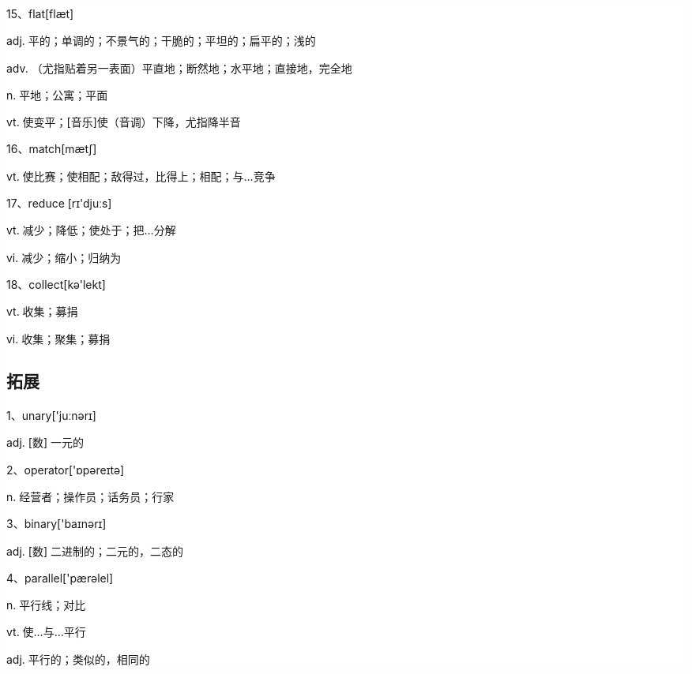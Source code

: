 15、flat[flæt]

adj. 平的；单调的；不景气的；干脆的；平坦的；扁平的；浅的

adv. （尤指贴着另一表面）平直地；断然地；水平地；直接地，完全地

n. 平地；公寓；平面

vt. 使变平；[音乐]使（音调）下降，尤指降半音

16、match[mætʃ]

vt. 使比赛；使相配；敌得过，比得上；相配；与…竞争

17、reduce [rɪ'djuːs]

vt. 减少；降低；使处于；把…分解

vi. 减少；缩小；归纳为

18、collect[kə'lekt]

vt. 收集；募捐

vi. 收集；聚集；募捐

## 拓展

1、unary['juːnərɪ]

adj. [数] 一元的

2、operator['ɒpəreɪtə]

n. 经营者；操作员；话务员；行家

3、binary['baɪnərɪ]

adj. [数] 二进制的；二元的，二态的

4、parallel['pærəlel]

n. 平行线；对比

vt. 使…与…平行

adj. 平行的；类似的，相同的